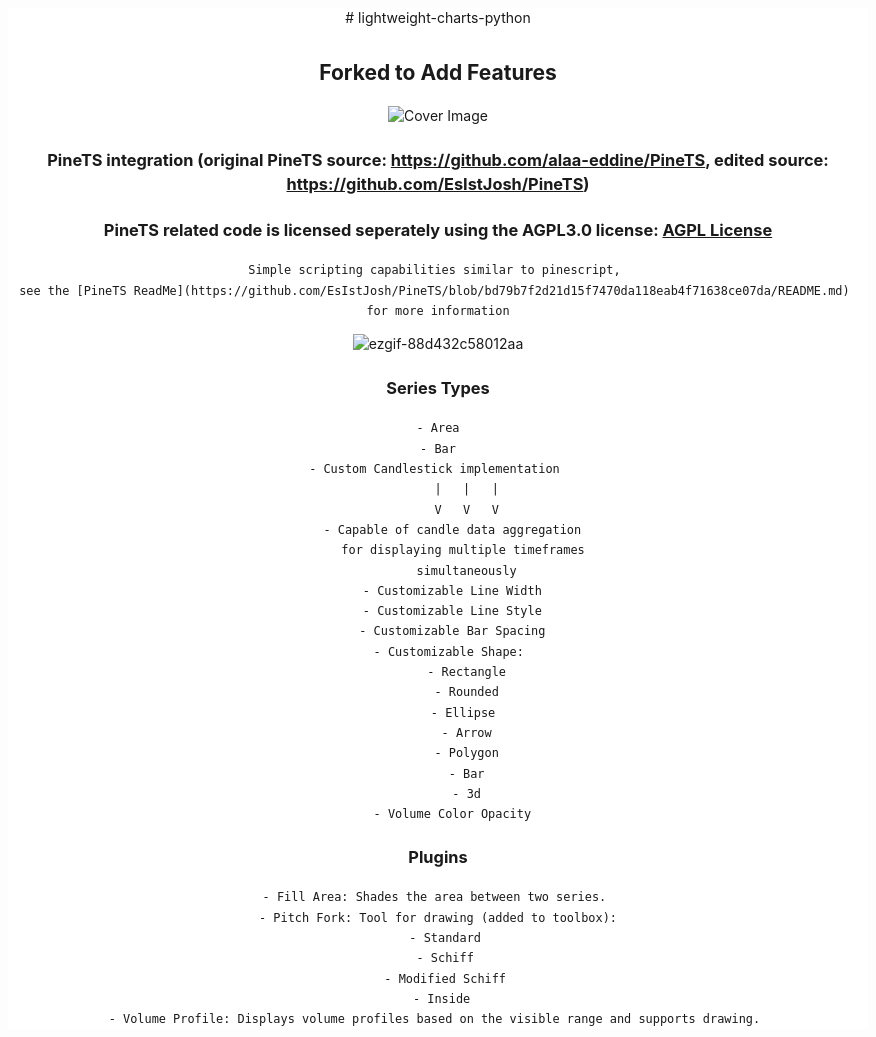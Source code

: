 <div align="center">
# lightweight-charts-python

## Forked to Add Features
![Cover Image](https://raw.githubusercontent.com/EsIstJosh/lightweight-charts-python/main/Screenshot2025-02-07114921.png)

### PineTS integration (original PineTS source: https://github.com/alaa-eddine/PineTS, edited source: https://github.com/EsIstJosh/PineTS) 
### PineTS related code is licensed seperately using the AGPL3.0 license: [AGPL License](./AGPL_LICENSE) 
    Simple scripting capabilities similar to pinescript, 
    see the [PineTS ReadMe](https://github.com/EsIstJosh/PineTS/blob/bd79b7f2d21d15f7470da118eab4f71638ce07da/README.md) 
    for more information

    
![ezgif-88d432c58012aa](https://github.com/user-attachments/assets/ffbe2b3d-6be6-4d1f-8b42-86e950800712)




### Series Types
    - Area
    - Bar
    - Custom Candlestick implementation 
            |   |   |
            V   V   V
        - Capable of candle data aggregation
            for displaying multiple timeframes 
            simultaneously
        - Customizable Line Width
        - Customizable Line Style
        - Customizable Bar Spacing
        - Customizable Shape: 
            - Rectangle
            - Rounded
            - Ellipse 
            - Arrow
            - Polygon
            - Bar
            - 3d
        - Volume Color Opacity
        
            
### Plugins
    - Fill Area: Shades the area between two series. 
    - Pitch Fork: Tool for drawing (added to toolbox):
      - Standard
      - Schiff
      - Modified Schiff
      - Inside 
    - Volume Profile: Displays volume profiles based on the visible range and supports drawing. 
    